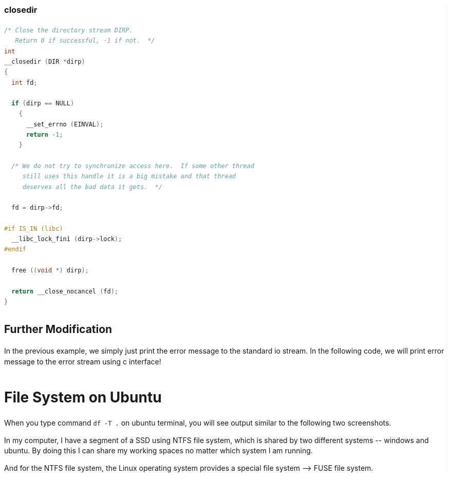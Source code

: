 ### closedir

```c
/* Close the directory stream DIRP.
   Return 0 if successful, -1 if not.  */
int
__closedir (DIR *dirp)
{
  int fd;

  if (dirp == NULL)
    {
      __set_errno (EINVAL);
      return -1;
    }

  /* We do not try to synchronize access here.  If some other thread
     still uses this handle it is a big mistake and that thread
     deserves all the bad data it gets.  */

  fd = dirp->fd;

#if IS_IN (libc)
  __libc_lock_fini (dirp->lock);
#endif

  free ((void *) dirp);

  return __close_nocancel (fd);
}
```

## Further Modification

In the previous example, we simply just print the error message to the standard io stream. In the following code, we will print error message to the error stream using c interface!

```c

```

# File System on Ubuntu

When you type command `df -T .`  on ubuntu terminal, you will see output similar to the following two screenshots.

In my computer, I have a segment of a SSD using NTFS file system, which is shared by two different systems -- windows and ubuntu. By doing this I can share my working spaces no matter which system I am running.

And for the NTFS file system, the Linux operating system provides a special file system --> FUSE file system. 
